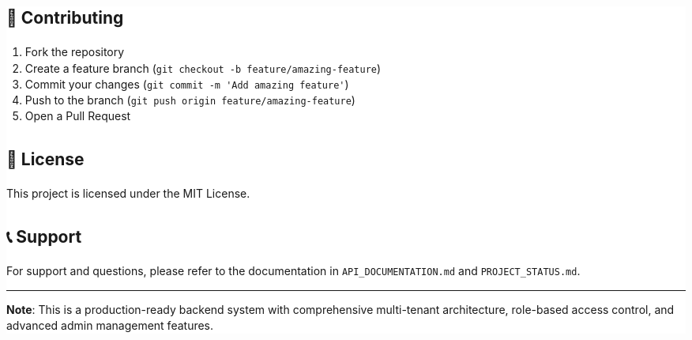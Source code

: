 ## 🤝 Contributing

1. Fork the repository
2. Create a feature branch (`git checkout -b feature/amazing-feature`)
3. Commit your changes (`git commit -m 'Add amazing feature'`)
4. Push to the branch (`git push origin feature/amazing-feature`)
5. Open a Pull Request

## 📄 License

This project is licensed under the MIT License.

## 📞 Support

For support and questions, please refer to the documentation in `API_DOCUMENTATION.md` and `PROJECT_STATUS.md`.

---

**Note**: This is a production-ready backend system with comprehensive multi-tenant architecture, role-based access control, and advanced admin management features.